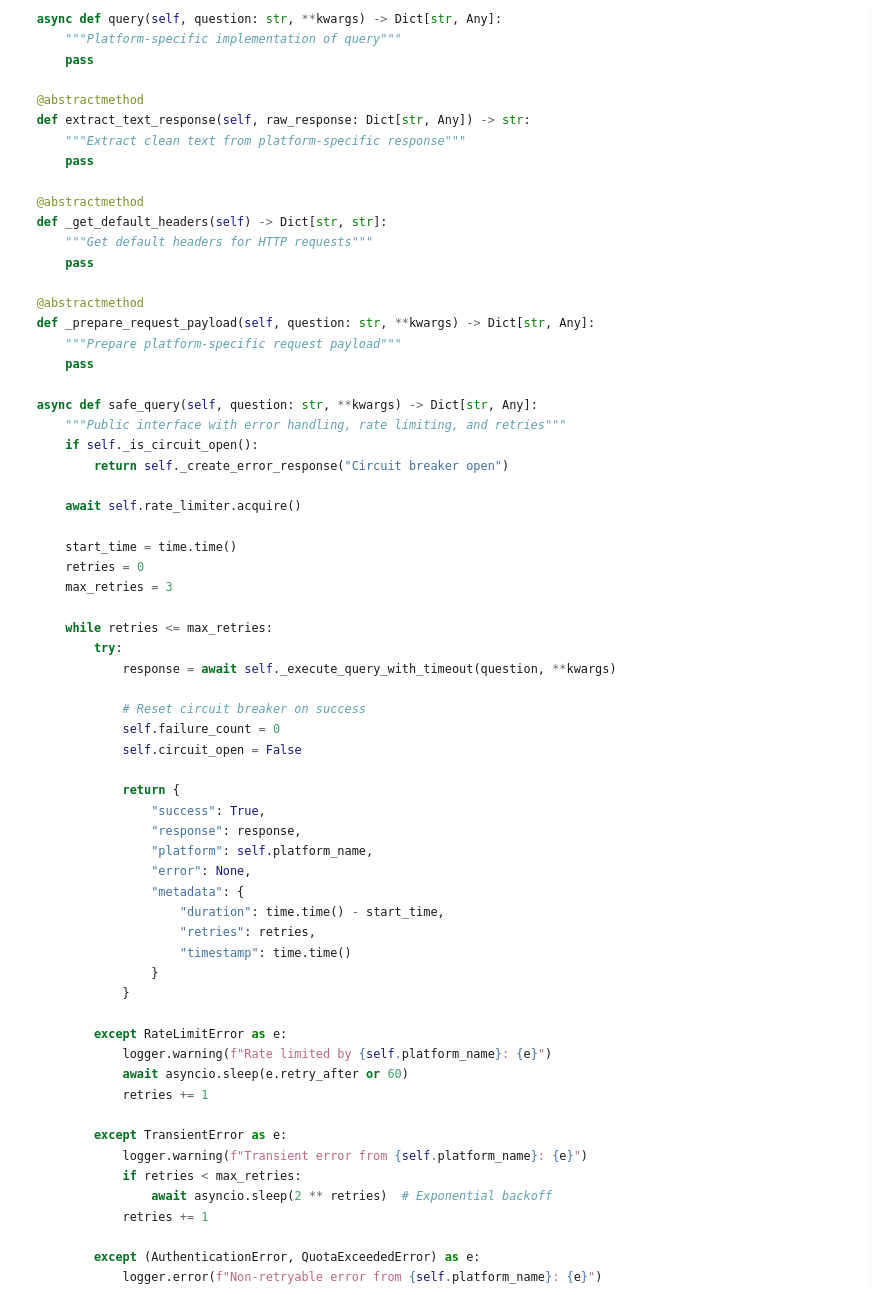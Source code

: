 ```python
    async def query(self, question: str, **kwargs) -> Dict[str, Any]:
        """Platform-specific implementation of query"""
        pass

    @abstractmethod
    def extract_text_response(self, raw_response: Dict[str, Any]) -> str:
        """Extract clean text from platform-specific response"""
        pass

    @abstractmethod
    def _get_default_headers(self) -> Dict[str, str]:
        """Get default headers for HTTP requests"""
        pass

    @abstractmethod
    def _prepare_request_payload(self, question: str, **kwargs) -> Dict[str, Any]:
        """Prepare platform-specific request payload"""
        pass

    async def safe_query(self, question: str, **kwargs) -> Dict[str, Any]:
        """Public interface with error handling, rate limiting, and retries"""
        if self._is_circuit_open():
            return self._create_error_response("Circuit breaker open")

        await self.rate_limiter.acquire()

        start_time = time.time()
        retries = 0
        max_retries = 3

        while retries <= max_retries:
            try:
                response = await self._execute_query_with_timeout(question, **kwargs)

                # Reset circuit breaker on success
                self.failure_count = 0
                self.circuit_open = False

                return {
                    "success": True,
                    "response": response,
                    "platform": self.platform_name,
                    "error": None,
                    "metadata": {
                        "duration": time.time() - start_time,
                        "retries": retries,
                        "timestamp": time.time()
                    }
                }

            except RateLimitError as e:
                logger.warning(f"Rate limited by {self.platform_name}: {e}")
                await asyncio.sleep(e.retry_after or 60)
                retries += 1

            except TransientError as e:
                logger.warning(f"Transient error from {self.platform_name}: {e}")
                if retries < max_retries:
                    await asyncio.sleep(2 ** retries)  # Exponential backoff
                retries += 1

            except (AuthenticationError, QuotaExceededError) as e:
                logger.error(f"Non-retryable error from {self.platform_name}: {e}")
```